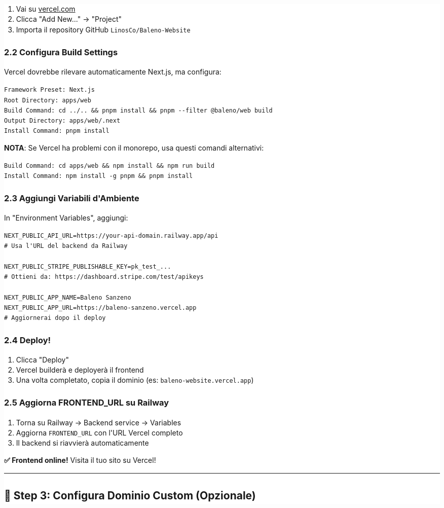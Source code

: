 1. Vai su [vercel.com](https://vercel.com)
2. Clicca "Add New..." → "Project"
3. Importa il repository GitHub `LinosCo/Baleno-Website`

### 2.2 Configura Build Settings

Vercel dovrebbe rilevare automaticamente Next.js, ma configura:

```
Framework Preset: Next.js
Root Directory: apps/web
Build Command: cd ../.. && pnpm install && pnpm --filter @baleno/web build
Output Directory: apps/web/.next
Install Command: pnpm install
```

**NOTA**: Se Vercel ha problemi con il monorepo, usa questi comandi alternativi:

```
Build Command: cd apps/web && npm install && npm run build
Install Command: npm install -g pnpm && pnpm install
```

### 2.3 Aggiungi Variabili d'Ambiente

In "Environment Variables", aggiungi:

```env
NEXT_PUBLIC_API_URL=https://your-api-domain.railway.app/api
# Usa l'URL del backend da Railway

NEXT_PUBLIC_STRIPE_PUBLISHABLE_KEY=pk_test_...
# Ottieni da: https://dashboard.stripe.com/test/apikeys

NEXT_PUBLIC_APP_NAME=Baleno Sanzeno
NEXT_PUBLIC_APP_URL=https://baleno-sanzeno.vercel.app
# Aggiornerai dopo il deploy
```

### 2.4 Deploy!

1. Clicca "Deploy"
2. Vercel builderà e deployerà il frontend
3. Una volta completato, copia il dominio (es: `baleno-website.vercel.app`)

### 2.5 Aggiorna FRONTEND_URL su Railway

1. Torna su Railway → Backend service → Variables
2. Aggiorna `FRONTEND_URL` con l'URL Vercel completo
3. Il backend si riavvierà automaticamente

**✅ Frontend online!** Visita il tuo sito su Vercel!

---

## 🔗 Step 3: Configura Dominio Custom (Opzionale)
